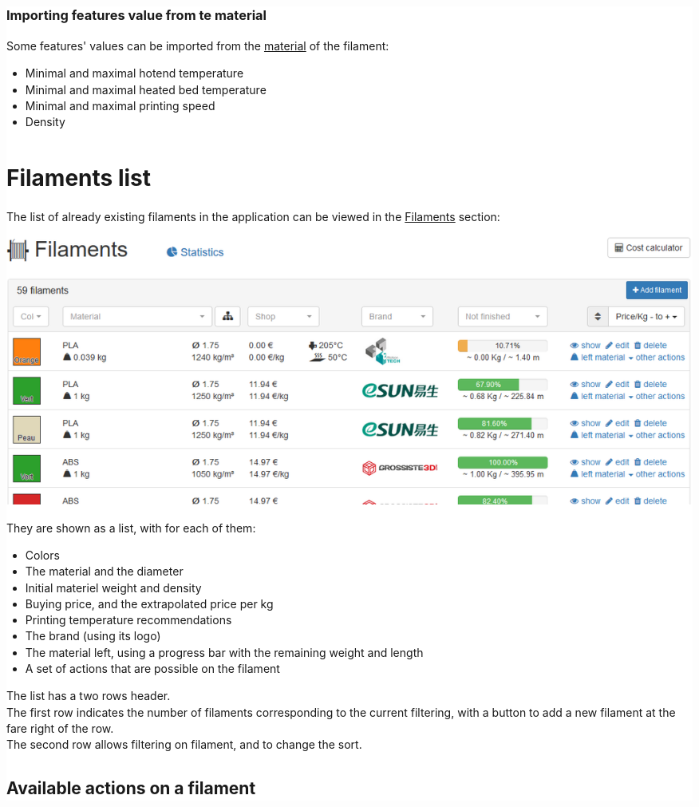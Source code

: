 ### Importing features value from te material

Some features' values can be imported from the [material](doc/fr/materials) of the filament:

- Minimal and maximal hotend temperature
- Minimal and maximal heated bed temperature
- Minimal and maximal printing speed
- Density

# Filaments list

The list of already existing filaments in the application can be viewed in the [Filaments](/filament) section:

![Filaments list](doc/en/filaments/filaments.png "Example of a filaments list in the application")

They are shown as a list, with for each of them:
- Colors
- The material and the diameter
- Initial materiel weight and density
- Buying price, and the extrapolated price per kg
- Printing temperature recommendations
- The brand (using its logo)
- The material left, using a progress bar with the remaining weight and length 
- A set of actions that are possible on the filament

The list has a two rows header.  
The first row indicates the number of filaments corresponding to the current filtering, with a button to add a new 
filament at the fare right of the row.  
The second row allows filtering on filament, and to change the sort.  

## Available actions on a filament
